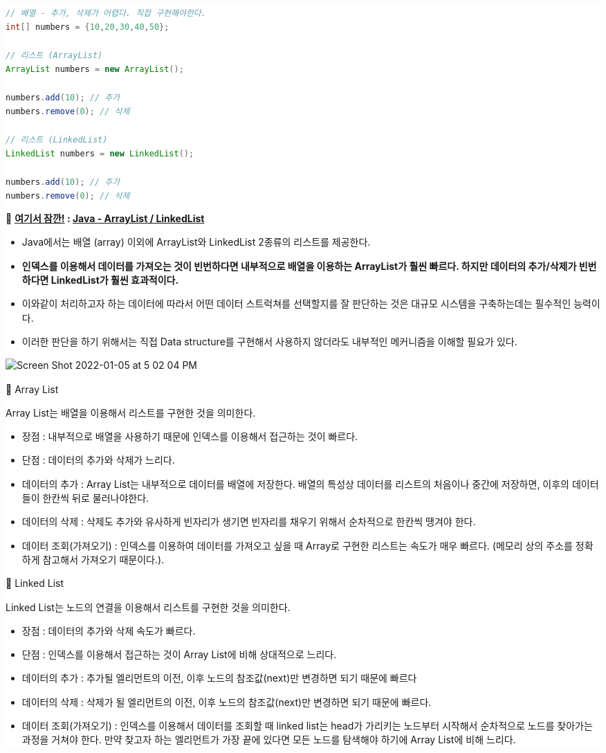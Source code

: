 ```java
// 배열 - 추가, 삭제가 어렵다. 직접 구현해야한다.
int[] numbers = {10,20,30,40,50};

// 리스트 (ArrayList)
ArrayList numbers = new ArrayList();

numbers.add(10); // 추가
numbers.remove(0); // 삭제

// 리스트 (LinkedList)
LinkedList numbers = new LinkedList();

numbers.add(10); // 추가
numbers.remove(0); // 삭제
```

<div class="notice--primary" markdown="1">
🌝 <strong><u>여기서 잠깐!</u> : <u>Java - ArrayList / LinkedList</u></strong>   

- Java에서는 배열 (array) 이외에 ArrayList와 LinkedList 2종류의 리스트를 제공한다.     

- <strong>인덱스를 이용해서 데이터를 가져오는 것이 빈번하다면 내부적으로 배열을 이용하는 ArrayList가 훨씬 빠르다. 하지만 데이터의 추가/삭제가 빈번하다면 LinkedList가 훨씬 효과적이다.</strong>    

- 이와같이 처리하고자 하는 데이터에 따라서 어떤 데이터 스트럭쳐를 선택할지를 잘 판단하는 것은 대규모 시스템을 구축하는데는 필수적인 능력이다.    

- 이러한 판단을 하기 위해서는 직접 Data structure를 구현해서 사용하지 않더라도 내부적인 메커니즘을 이해할 필요가 있다.    

<img width="634" alt="Screen Shot 2022-01-05 at 5 02 04 PM" src="https://user-images.githubusercontent.com/63195670/148181935-e6b7f444-bc24-49a0-812c-8b1b9d49f54c.png">    

🏹 Array List

Array List는 배열을 이용해서 리스트를 구현한 것을 의미한다.    
- 장점 : 내부적으로 배열을 사용하기 때문에 인덱스를 이용해서 접근하는 것이 빠르다.   
- 단점 : 데이터의 추가와 삭제가 느리다.     

- 데이터의 추가 : Array List는 내부적으로 데이터를 배열에 저장한다. 배열의 특성상 데이터를 리스트의 처음이나 중간에 저장하면, 이후의 데이터들이 한칸씩 뒤로 물러나야한다.    

- 데이터의 삭제 : 삭제도 추가와 유사하게 빈자리가 생기면 빈자리를 채우기 위해서 순차적으로 한칸씩 땡겨야 한다.    

- 데이터 조회(가져오기) : 인덱스를 이용하여 데이터를 가져오고 싶을 때 Array로 구현한 리스트는 속도가 매우 빠르다. (메모리 상의 주소를 정확하게 참고해서 가져오기 때문이다.).   

🏹 Linked List

Linked List는 노드의 연결을 이용해서 리스트를 구현한 것을 의미한다.    
- 장점 : 데이터의 추가와 삭제 속도가 빠르다.   
- 단점 : 인덱스를 이용해서 접근하는 것이 Array List에 비해 상대적으로 느리다.     

- 데이터의 추가 : 추가될 엘리먼트의 이전, 이후 노드의 참조값(next)만 변경하면 되기 때문에 빠르다   

- 데이터의 삭제 : 삭제가 될 엘리먼트의 이전, 이후 노드의 참조값(next)만 변경하면 되기 때문에 빠르다.    

- 데이터 조회(가져오기) : 인덱스를 이용해서 데이터를 조회할 때 linked list는 head가 가리키는 노드부터 시작해서 순차적으로 노드를 찾아가는 과정을 거쳐야 한다. 만약 찾고자 하는 엘리먼트가 가장 끝에 있다면 모든 노드를 탐색해야 하기에 Array List에 비해 느리다.

</div>

